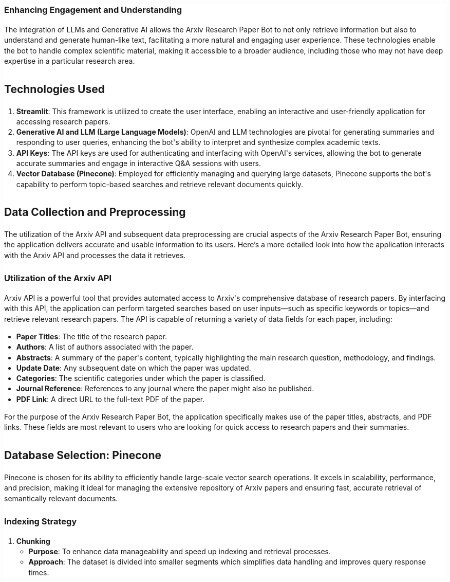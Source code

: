 ### Enhancing Engagement and Understanding
The integration of LLMs and Generative AI allows the Arxiv Research Paper Bot to not only retrieve information but also to understand and generate human-like text, facilitating a more natural and engaging user experience. These technologies enable the bot to handle complex scientific material, making it accessible to a broader audience, including those who may not have deep expertise in a particular research area.

## Technologies Used
1. **Streamlit**: This framework is utilized to create the user interface, enabling an interactive and user-friendly application for accessing research papers.
2. **Generative AI and LLM (Large Language Models)**: OpenAI and LLM technologies are pivotal for generating summaries and responding to user queries, enhancing the bot's ability to interpret and synthesize complex academic texts.
3. **API Keys**: The API keys are used for authenticating and interfacing with OpenAI's services, allowing the bot to generate accurate summaries and engage in interactive Q&A sessions with users.
4. **Vector Database (Pinecone)**: Employed for efficiently managing and querying large datasets, Pinecone supports the bot's capability to perform topic-based searches and retrieve relevant documents quickly.

## Data Collection and Preprocessing
The utilization of the Arxiv API and subsequent data preprocessing are crucial aspects of the Arxiv Research Paper Bot, ensuring the application delivers accurate and usable information to its users. Here’s a more detailed look into how the application interacts with the Arxiv API and processes the data it retrieves.

### Utilization of the Arxiv API
Arxiv API is a powerful tool that provides automated access to Arxiv's comprehensive database of research papers. By interfacing with this API, the application can perform targeted searches based on user inputs—such as specific keywords or topics—and retrieve relevant research papers. The API is capable of returning a variety of data fields for each paper, including:
- **Paper Titles**: The title of the research paper.
- **Authors**: A list of authors associated with the paper.
- **Abstracts**: A summary of the paper's content, typically highlighting the main research question, methodology, and findings.
- **Update Date**: Any subsequent date on which the paper was updated.
- **Categories**: The scientific categories under which the paper is classified.
- **Journal Reference**: References to any journal where the paper might also be published.
- **PDF Link**: A direct URL to the full-text PDF of the paper.

For the purpose of the Arxiv Research Paper Bot, the application specifically makes use of the paper titles, abstracts, and PDF links. These fields are most relevant to users who are looking for quick access to research papers and their summaries.

## Database Selection: Pinecone
Pinecone is chosen for its ability to efficiently handle large-scale vector search operations. It excels in scalability, performance, and precision, making it ideal for managing the extensive repository of Arxiv papers and ensuring fast, accurate retrieval of semantically relevant documents.

### Indexing Strategy
1. **Chunking**
   - **Purpose**: To enhance data manageability and speed up indexing and retrieval processes.
   - **Approach**: The dataset is divided into smaller segments which simplifies data handling and improves query response times.
